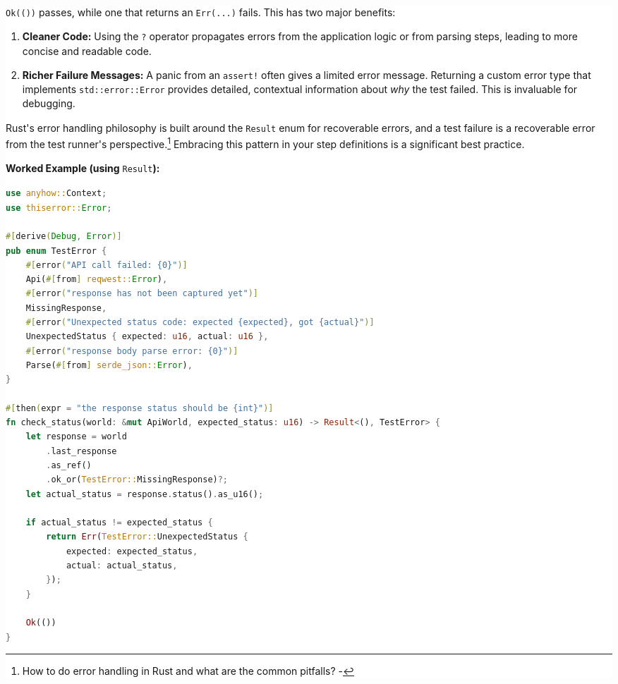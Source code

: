 `Ok(())` passes, while one that returns an `Err(...)` fails. This has two major
benefits:

1. **Cleaner Code:** Using the `?` operator propagates errors from the
   application logic or from parsing steps, leading to more concise and
   readable code.

2. **Richer Failure Messages:** A panic from an `assert!` often gives a limited
   error message. Returning a custom error type that implements
   `std::error::Error` provides detailed, contextual information about *why*
   the test failed. This is invaluable for debugging.

Rust's error handling philosophy is built around the `Result` enum for
recoverable errors, and a test failure is a recoverable error from the test
runner's perspective.[^22] Embracing this pattern in your step definitions is a
significant best practice.

**Worked Example (using** `Result`**):**

```rust
use anyhow::Context;
use thiserror::Error;

#[derive(Debug, Error)]
pub enum TestError {
    #[error("API call failed: {0}")]
    Api(#[from] reqwest::Error),
    #[error("response has not been captured yet")]
    MissingResponse,
    #[error("Unexpected status code: expected {expected}, got {actual}")]
    UnexpectedStatus { expected: u16, actual: u16 },
    #[error("response body parse error: {0}")]
    Parse(#[from] serde_json::Error),
}

#[then(expr = "the response status should be {int}")]
fn check_status(world: &mut ApiWorld, expected_status: u16) -> Result<(), TestError> {
    let response = world
        .last_response
        .as_ref()
        .ok_or(TestError::MissingResponse)?;
    let actual_status = response.status().as_u16();

    if actual_status != expected_status {
        return Err(TestError::UnexpectedStatus {
            expected: expected_status,
            actual: actual_status,
        });
    }

    Ok(())
}
```


[^1]: "Given When Then" Framework: a step-by-step guide with examples — Miro,
[^2]: *Is it acceptable to write a "Given When Then When Then" test in
[^3]: *Gherkin in Testing: A Beginner's Guide* — Rafał Buczyński, Medium,
[^5]: *Given When Then* — Martin Fowler, accessed on 14 July 2025,
[^6]: How To Start Writing Gherkin Test Scenarios? -
[^7]: *Reference — Cucumber*, accessed on 14 July 2025,
[^9]: Given-When-Then - Wikipedia, accessed on 14 July 2025,
[^11]: *Writing scenarios with Gherkin syntax* — CucumberStudio Documentation,
[^12]: *Cucumber Rust Book — Introduction*, accessed on 14 July 2025,
[^13]: Rust BDD tests with Cucumber - DEV Community, accessed on 14 July 2025
[^14]: *Cucumber-rs* — fully-native Cucumber testing framework for Rust with no
[^16]: cucumber - Rust - [Docs.rs](http://Docs.rs), accessed on 14 July 2025,
[^18]: *Quickstart* — Cucumber Rust Book, accessed on 14 July 2025,
[^20]: Quickstart - Cucumber Rust Book, accessed on 14 July 2025,
[^21]: Common Pitfalls and Troubleshooting in Cucumber - GeeksforGeeks, accessed
[^22]: How to do error handling in Rust and what are the common pitfalls? -
[^23]: Data tables - Cucumber Rust Book, accessed on 14 July 2025,
[^25]: Best practices for scenario writing | CucumberStudio Documentation
[^26]: Cucumber Best Practices to follow for efficient BDD Testing | by
[^27]: Rust Solutions - WireMock, accessed on 14 July 2025,
[^30]: Common Challenges in Cucumber Testing and How to Overcome Them - Medium,
[^31]: Cucumber in cucumber - Rust - [Docs.rs](http://Docs.rs), accessed on
[^32]: CLI (command-line interface) - Cucumber Rust Book, accessed on
[^33]: Continuous Integration - Cucumber, accessed on 14 July 2025,
[^35]: Setting up effective CI/CD for Rust projects - a short primer -